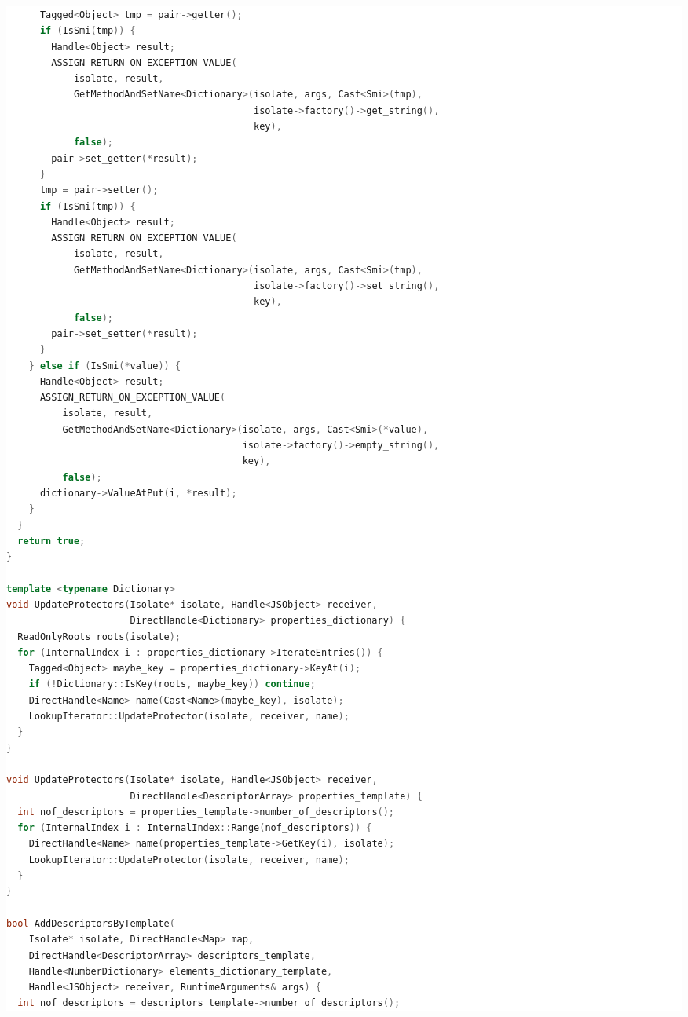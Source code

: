 ```cpp
      Tagged<Object> tmp = pair->getter();
      if (IsSmi(tmp)) {
        Handle<Object> result;
        ASSIGN_RETURN_ON_EXCEPTION_VALUE(
            isolate, result,
            GetMethodAndSetName<Dictionary>(isolate, args, Cast<Smi>(tmp),
                                            isolate->factory()->get_string(),
                                            key),
            false);
        pair->set_getter(*result);
      }
      tmp = pair->setter();
      if (IsSmi(tmp)) {
        Handle<Object> result;
        ASSIGN_RETURN_ON_EXCEPTION_VALUE(
            isolate, result,
            GetMethodAndSetName<Dictionary>(isolate, args, Cast<Smi>(tmp),
                                            isolate->factory()->set_string(),
                                            key),
            false);
        pair->set_setter(*result);
      }
    } else if (IsSmi(*value)) {
      Handle<Object> result;
      ASSIGN_RETURN_ON_EXCEPTION_VALUE(
          isolate, result,
          GetMethodAndSetName<Dictionary>(isolate, args, Cast<Smi>(*value),
                                          isolate->factory()->empty_string(),
                                          key),
          false);
      dictionary->ValueAtPut(i, *result);
    }
  }
  return true;
}

template <typename Dictionary>
void UpdateProtectors(Isolate* isolate, Handle<JSObject> receiver,
                      DirectHandle<Dictionary> properties_dictionary) {
  ReadOnlyRoots roots(isolate);
  for (InternalIndex i : properties_dictionary->IterateEntries()) {
    Tagged<Object> maybe_key = properties_dictionary->KeyAt(i);
    if (!Dictionary::IsKey(roots, maybe_key)) continue;
    DirectHandle<Name> name(Cast<Name>(maybe_key), isolate);
    LookupIterator::UpdateProtector(isolate, receiver, name);
  }
}

void UpdateProtectors(Isolate* isolate, Handle<JSObject> receiver,
                      DirectHandle<DescriptorArray> properties_template) {
  int nof_descriptors = properties_template->number_of_descriptors();
  for (InternalIndex i : InternalIndex::Range(nof_descriptors)) {
    DirectHandle<Name> name(properties_template->GetKey(i), isolate);
    LookupIterator::UpdateProtector(isolate, receiver, name);
  }
}

bool AddDescriptorsByTemplate(
    Isolate* isolate, DirectHandle<Map> map,
    DirectHandle<DescriptorArray> descriptors_template,
    Handle<NumberDictionary> elements_dictionary_template,
    Handle<JSObject> receiver, RuntimeArguments& args) {
  int nof_descriptors = descriptors_template->number_of_descriptors();
```